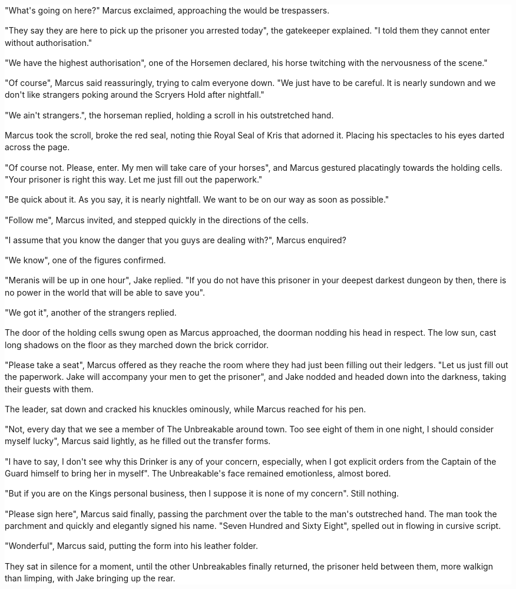 "What's going on here?" Marcus exclaimed, approaching the would be trespassers.

"They say they are here to pick up the prisoner you arrested today", the gatekeeper explained. "I told them they cannot enter without authorisation."

"We have the highest authorisation", one of the Horsemen declared, his horse twitching with the nervousness of the scene."

"Of course", Marcus said reassuringly, trying to calm everyone down. "We just have to be careful. It is nearly sundown and we don't like strangers poking around the Scryers Hold after nightfall."

"We ain't strangers.", the horseman replied, holding a scroll in his outstretched hand.

Marcus took the scroll, broke the red seal, noting thie Royal Seal of Kris that adorned it. Placing his spectacles to his eyes darted across the page.

"Of course not. Please, enter. My men will take care of your horses", and Marcus gestured placatingly towards the holding cells. "Your prisoner is right this way. Let me just fill out the paperwork."

"Be quick about it. As you say, it is nearly nightfall. We want to be on our way as soon as possible."

"Follow me", Marcus invited, and stepped quickly in the directions of the cells. 

"I assume that you know the danger that you guys are dealing with?", Marcus enquired?

"We know", one of the figures confirmed.

"Meranis will be up in one hour", Jake replied. "If you do not have this prisoner in your deepest darkest dungeon by then, there is no power in the world that will be able to save you".

"We got it", another of the strangers replied.

The door of the holding cells swung open as Marcus approached, the doorman nodding his head in respect. The low sun, cast long shadows on the floor as they marched down the brick corridor. 

"Please take a seat", Marcus offered as they reache the room where they had just been filling out their ledgers. "Let us just fill out the paperwork. Jake will accompany your men to get the prisoner", and Jake nodded and headed down into the darkness, taking their guests with them. 

The leader, sat down and cracked his knuckles ominously, while Marcus reached for his pen.

"Not, every day that we see a member of The Unbreakable around town. Too see eight of them in one night, I should consider myself lucky", Marcus said lightly, as he filled out the transfer forms.

"I have to say, I don't see why this Drinker is any of your concern, especially, when I got explicit orders from the Captain of the Guard himself to bring her in myself". The Unbreakable's face remained emotionless, almost bored.

"But if you are on the Kings personal business, then I suppose it is none of my concern". Still nothing.

"Please sign here", Marcus said finally, passing the parchment over the table to the man's outstreched hand. The man took the parchment and quickly and elegantly signed his name. "Seven Hundred and Sixty Eight", spelled out in flowing in cursive script.

"Wonderful", Marcus said, putting the form into his leather folder. 

They sat in silence for a moment, until the other Unbreakables finally returned, the prisoner held between them, more walkign than limping, with Jake bringing up the rear. 
